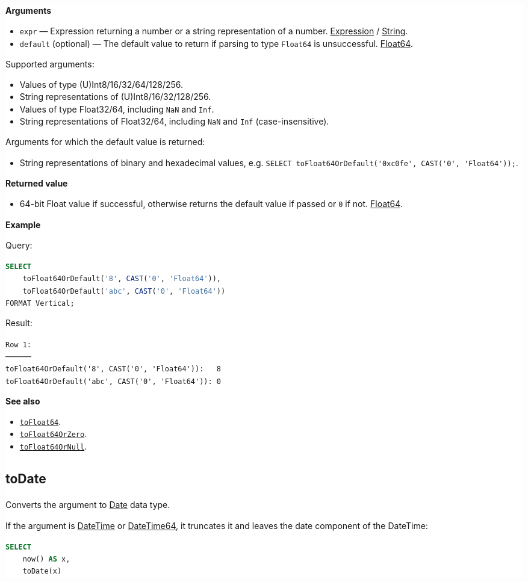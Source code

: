 **Arguments**

- `expr` — Expression returning a number or a string representation of a number. [Expression](../syntax.md/#syntax-expressions) / [String](../data-types/string.md).
- `default` (optional) — The default value to return if parsing to type `Float64` is unsuccessful. [Float64](../data-types/float.md).

Supported arguments:
- Values of type (U)Int8/16/32/64/128/256.
- String representations of (U)Int8/16/32/128/256.
- Values of type Float32/64, including `NaN` and `Inf`.
- String representations of Float32/64, including `NaN` and `Inf` (case-insensitive).

Arguments for which the default value is returned:
- String representations of binary and hexadecimal values, e.g. `SELECT toFloat64OrDefault('0xc0fe', CAST('0', 'Float64'));`.

**Returned value**

- 64-bit Float value if successful, otherwise returns the default value if passed or `0` if not. [Float64](../data-types/float.md).

**Example**

Query:

```sql
SELECT
    toFloat64OrDefault('8', CAST('0', 'Float64')),
    toFloat64OrDefault('abc', CAST('0', 'Float64'))
FORMAT Vertical;
```

Result:

```response
Row 1:
──────
toFloat64OrDefault('8', CAST('0', 'Float64')):   8
toFloat64OrDefault('abc', CAST('0', 'Float64')): 0
```

**See also**

- [`toFloat64`](#tofloat64).
- [`toFloat64OrZero`](#tofloat64orzero).
- [`toFloat64OrNull`](#tofloat64ornull).

## toDate

Converts the argument to [Date](../data-types/date.md) data type.

If the argument is [DateTime](../data-types/datetime.md) or [DateTime64](../data-types/datetime64.md), it truncates it and leaves the date component of the DateTime:

```sql
SELECT
    now() AS x,
    toDate(x)
```
